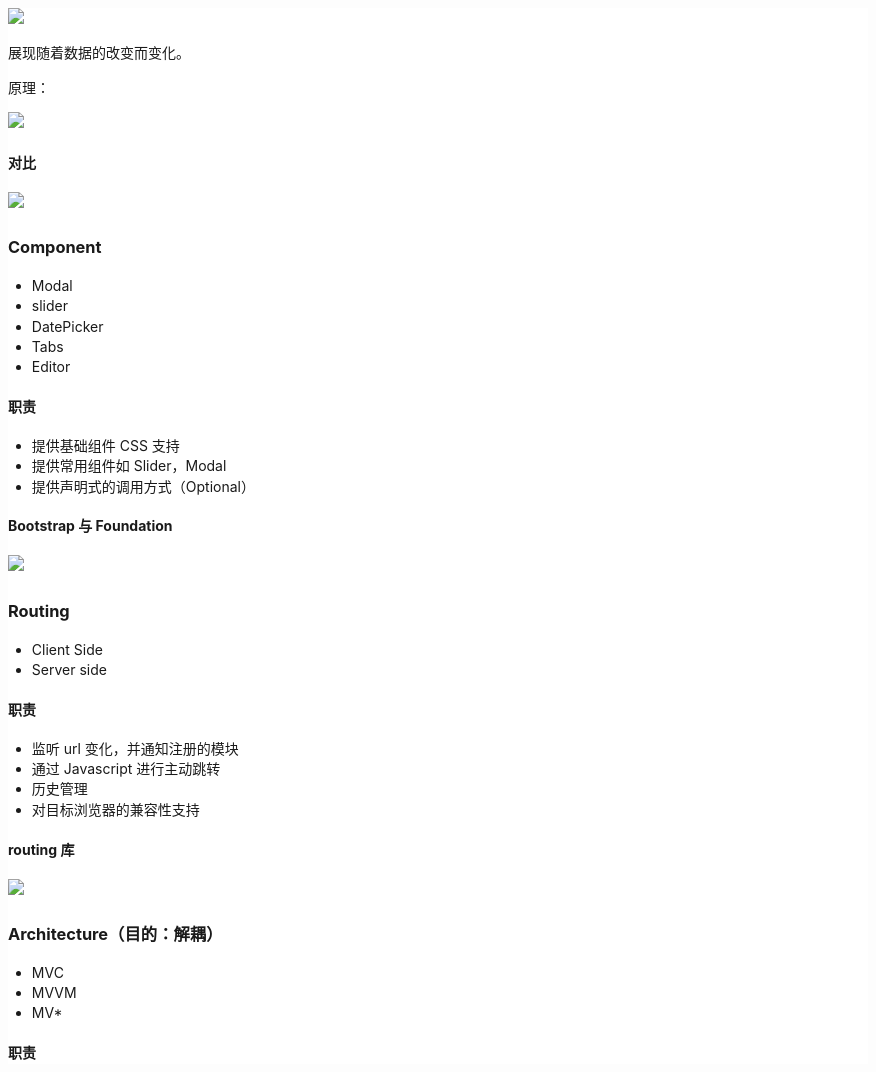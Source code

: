 ![](http://oeryvxt85.bkt.clouddn.com/2017-02-21-Screen%20Shot%202017-02-21%20at%201.33.34%20PM.png)

展现随着数据的改变而变化。

原理：

![](http://oeryvxt85.bkt.clouddn.com/2017-02-21-Screen%20Shot%202017-02-21%20at%201.40.25%20PM.png)

#### 对比

![](http://oeryvxt85.bkt.clouddn.com/2017-02-21-Screen%20Shot%202017-02-21%20at%201.46.38%20PM.png)

### Component

- Modal
- slider
- DatePicker
- Tabs
- Editor

#### 职责

- 提供基础组件 CSS 支持
- 提供常用组件如 Slider，Modal
- 提供声明式的调用方式（Optional）

#### Bootstrap 与 Foundation

![](http://oeryvxt85.bkt.clouddn.com/2017-02-21-Screen%20Shot%202017-02-21%20at%201.57.39%20PM.png)

### Routing

- Client Side
- Server side

#### 职责

- 监听 url 变化，并通知注册的模块
- 通过 Javascript 进行主动跳转
- 历史管理
- 对目标浏览器的兼容性支持

#### routing 库

![](http://oeryvxt85.bkt.clouddn.com/2017-02-21-Screen%20Shot%202017-02-21%20at%202.04.10%20PM.png)

### Architecture（目的：解耦）

- MVC
- MVVM
- MV*

#### 职责
